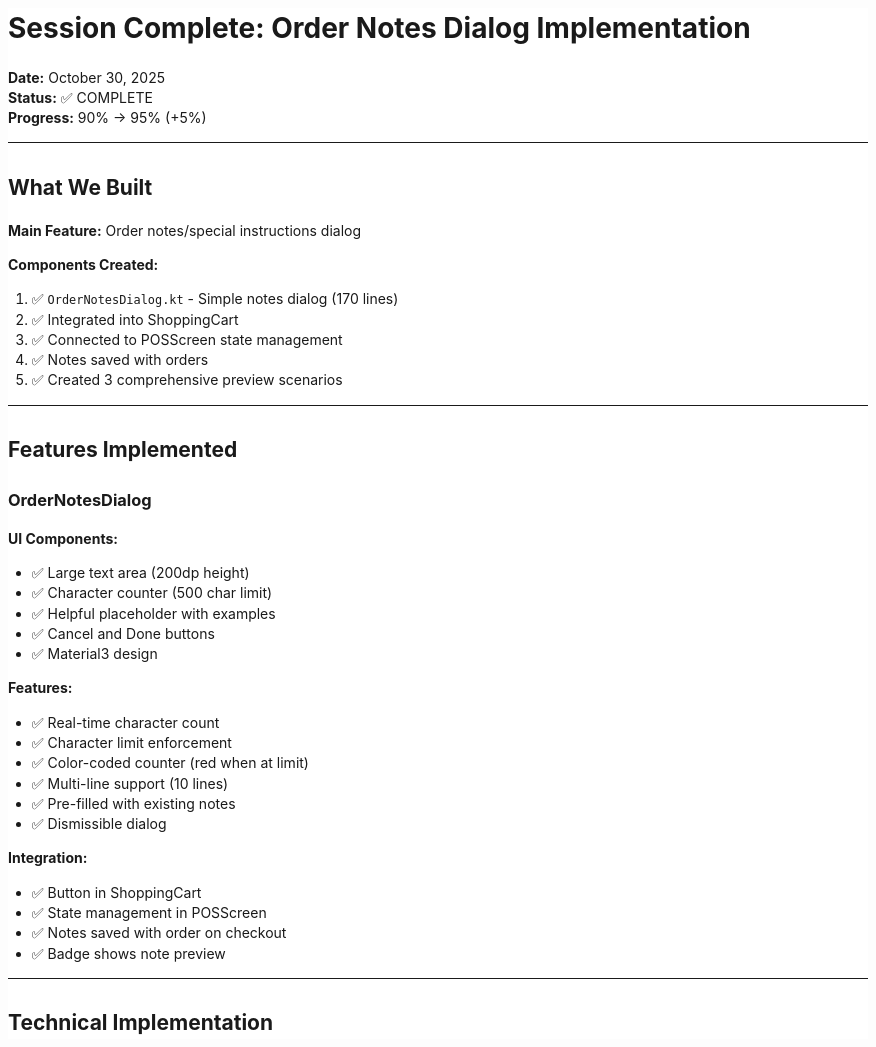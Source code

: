 # Session Complete: Order Notes Dialog Implementation

**Date:** October 30, 2025  
**Status:** ✅ COMPLETE  
**Progress:** 90% → 95% (+5%)

---

## What We Built

**Main Feature:** Order notes/special instructions dialog

**Components Created:**

1. ✅ `OrderNotesDialog.kt` - Simple notes dialog (170 lines)
2. ✅ Integrated into ShoppingCart
3. ✅ Connected to POSScreen state management
4. ✅ Notes saved with orders
5. ✅ Created 3 comprehensive preview scenarios

---

## Features Implemented

### OrderNotesDialog

**UI Components:**

- ✅ Large text area (200dp height)
- ✅ Character counter (500 char limit)
- ✅ Helpful placeholder with examples
- ✅ Cancel and Done buttons
- ✅ Material3 design

**Features:**

- ✅ Real-time character count
- ✅ Character limit enforcement
- ✅ Color-coded counter (red when at limit)
- ✅ Multi-line support (10 lines)
- ✅ Pre-filled with existing notes
- ✅ Dismissible dialog

**Integration:**

- ✅ Button in ShoppingCart
- ✅ State management in POSScreen
- ✅ Notes saved with order on checkout
- ✅ Badge shows note preview

---

## Technical Implementation
